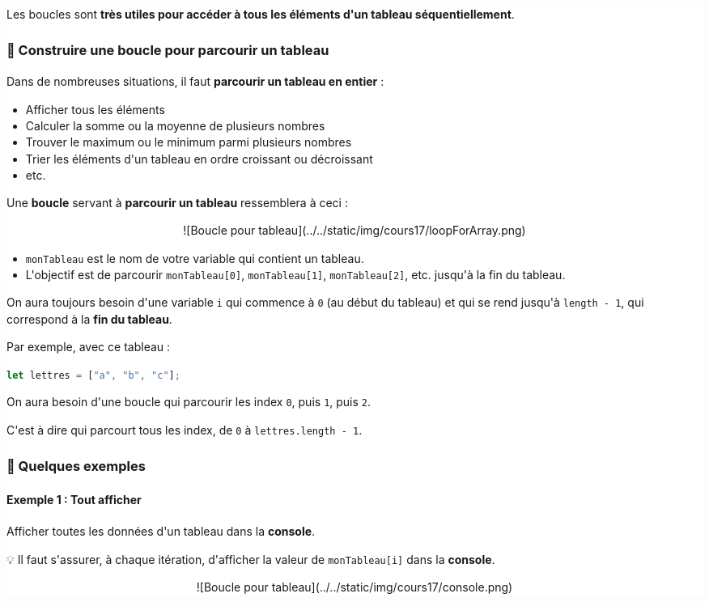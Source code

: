 Les boucles sont **très utiles pour accéder à tous les éléments d'un tableau séquentiellement**.

### 🔨 Construire une boucle pour parcourir un tableau

Dans de nombreuses situations, il faut **parcourir un tableau en entier** :

* Afficher tous les éléments
* Calculer la somme ou la moyenne de plusieurs nombres
* Trouver le maximum ou le minimum parmi plusieurs nombres
* Trier les éléments d'un tableau en ordre croissant ou décroissant
* etc.

Une **boucle** servant à **parcourir un tableau** ressemblera à ceci :

<center>![Boucle pour tableau](../../static/img/cours17/loopForArray.png)</center>

* `monTableau` est le nom de votre variable qui contient un tableau.
* L'objectif est de parcourir `monTableau[0]`, `monTableau[1]`, `monTableau[2]`, etc. jusqu'à la fin du tableau.

On aura toujours besoin d'une variable `i` qui commence à `0` (au début du tableau) et  qui se rend jusqu'à `length - 1`, qui correspond à la **fin du tableau**.

Par exemple, avec ce tableau :

```js
let lettres = ["a", "b", "c"];
```

On aura besoin d'une boucle qui parcourir les index `0`, puis `1`, puis `2`. 

C'est à dire qui parcourt tous les index, de `0` à `lettres.length - 1`.

### 🎲 Quelques exemples

#### Exemple 1 : Tout afficher

Afficher toutes les données d'un tableau dans la **console**.

💡 Il faut s'assurer, à chaque itération, d'afficher la valeur de `monTableau[i]` dans la **console**.

<center>![Boucle pour tableau](../../static/img/cours17/console.png)</center>

